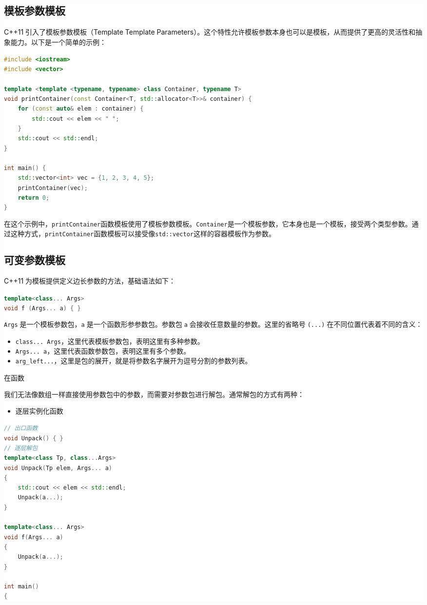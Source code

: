 

## **模板参数模板**

C++11 引入了模板参数模板（Template Template Parameters）。这个特性允许模板参数本身也可以是模板，从而提供了更高的灵活性和抽象能力。以下是一个简单的示例：

```cpp
#include <iostream>
#include <vector>

template <template <typename, typename> class Container, typename T>
void printContainer(const Container<T, std::allocator<T>>& container) {
    for (const auto& elem : container) {
        std::cout << elem << " ";
    }
    std::cout << std::endl;
}

int main() {
    std::vector<int> vec = {1, 2, 3, 4, 5};
    printContainer(vec);
    return 0;
}
```

在这个示例中，`printContainer`函数模板使用了模板参数模板。`Container`是一个模板参数，它本身也是一个模板，接受两个类型参数。通过这种方式，`printContainer`函数模板可以接受像`std::vector`这样的容器模板作为参数。



## **可变参数模板**

C++11 为模板提供定义边长参数的方法，基础语法如下：

```cpp
template<class... Args>
void f (Args... a) { }
```

`Args` 是一个模板参数包，`a` 是一个函数形参参数包。参数包 `a` 会接收任意数量的参数。这里的省略号 `(...)` 在不同位置代表着不同的含义：

- `class... Args`，这里代表模板参数包，表明这里有多种参数。
- `Args... a`，这里代表函数参数包，表明这里有多个参数。
- `arg_left...`，这里是包的展开，就是将参数名字展开为逗号分割的参数列表。

在函数

我们无法像数组一样直接使用参数包中的参数，而需要对参数包进行解包。通常解包的方式有两种：

- 逐层实例化函数

```cpp
// 出口函数
void Unpack() { }
// 逐层解包
template<class Tp, class...Args>
void Unpack(Tp elem, Args... a)
{
    std::cout << elem << std::endl;
    Unpack(a...);
}

template<class... Args>
void f(Args... a)
{
    Unpack(a...);
}

int main()
{
```